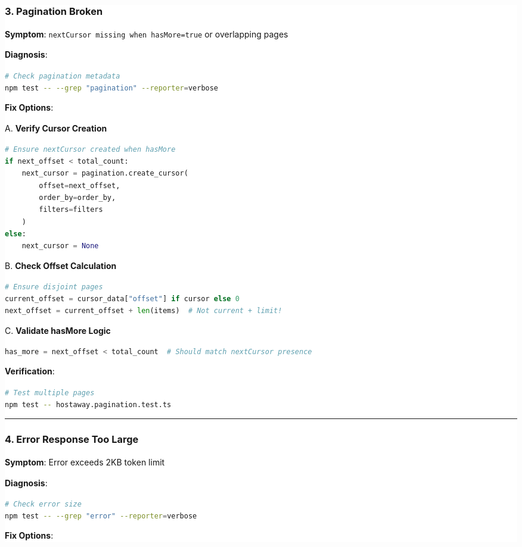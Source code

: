 
### 3. Pagination Broken

**Symptom**: `nextCursor missing when hasMore=true` or overlapping pages

**Diagnosis**:
```bash
# Check pagination metadata
npm test -- --grep "pagination" --reporter=verbose
```

**Fix Options**:

A. **Verify Cursor Creation**
```python
# Ensure nextCursor created when hasMore
if next_offset < total_count:
    next_cursor = pagination.create_cursor(
        offset=next_offset,
        order_by=order_by,
        filters=filters
    )
else:
    next_cursor = None
```

B. **Check Offset Calculation**
```python
# Ensure disjoint pages
current_offset = cursor_data["offset"] if cursor else 0
next_offset = current_offset + len(items)  # Not current + limit!
```

C. **Validate hasMore Logic**
```python
has_more = next_offset < total_count  # Should match nextCursor presence
```

**Verification**:
```bash
# Test multiple pages
npm test -- hostaway.pagination.test.ts
```

---

### 4. Error Response Too Large

**Symptom**: Error exceeds 2KB token limit

**Diagnosis**:
```bash
# Check error size
npm test -- --grep "error" --reporter=verbose
```

**Fix Options**:
